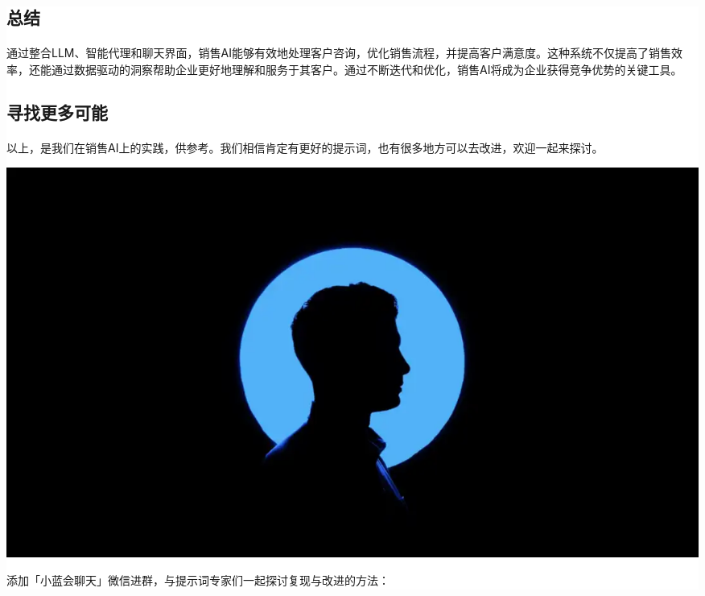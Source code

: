 ## 总结

通过整合LLM、智能代理和聊天界面，销售AI能够有效地处理客户咨询，优化销售流程，并提高客户满意度。这种系统不仅提高了销售效率，还能通过数据驱动的洞察帮助企业更好地理解和服务于其客户。通过不断迭代和优化，销售AI将成为企业获得竞争优势的关键工具。

## 寻找更多可能

以上，是我们在销售AI上的实践，供参考。我们相信肯定有更好的提示词，也有很多地方可以去改进，欢迎一起来探讨。

![](../assets/articles/autogen-1ec4fb02f4aa6cdd55deb5b3f43d59e26bfec17eef5cdb697c70e3dbcafc4a34.webp)

添加「小蓝会聊天」微信进群，与提示词专家们一起探讨复现与改进的方法：

